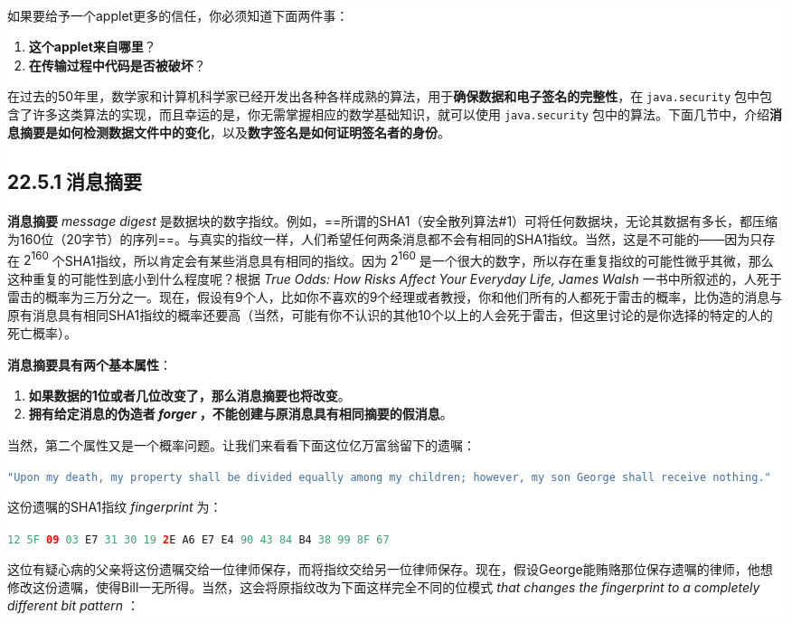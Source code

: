 如果要给予一个applet更多的信任，你必须知道下面两件事：
1. **这个applet来自哪里**？
2. **在传输过程中代码是否被破坏**？

在过去的50年里，数学家和计算机科学家已经开发出各种各样成熟的算法，用于**确保数据和电子签名的完整性**，在 `java.security` 包中包含了许多这类算法的实现，而且幸运的是，你无需掌握相应的数学基础知识，就可以使用 `java.security` 包中的算法。下面几节中，介绍**消息摘要是如何检测数据文件中的变化**，以及**数字签名是如何证明签名者的身份**。

## 22.5.1 消息摘要
**消息摘要** *message digest* 是数据块的数字指纹。例如，==所谓的SHA1（安全散列算法#1）可将任何数据块，无论其数据有多长，都压缩为160位（20字节）的序列==。与真实的指纹一样，人们希望任何两条消息都不会有相同的SHA1指纹。当然，这是不可能的——因为只存在 $2^{160}$ 个SHA1指纹，所以肯定会有某些消息具有相同的指纹。因为 $2^{160}$ 是一个很大的数字，所以存在重复指纹的可能性微乎其微，那么这种重复的可能性到底小到什么程度呢？根据 *True Odds: How Risks Affect Your Everyday Life, James Walsh* 一书中所叙述的，人死于雷击的概率为三万分之一。现在，假设有9个人，比如你不喜欢的9个经理或者教授，你和他们所有的人都死于雷击的概率，比伪造的消息与原有消息具有相同SHA1指纹的概率还要高（当然，可能有你不认识的其他10个以上的人会死于雷击，但这里讨论的是你选择的特定的人的死亡概率）。

**消息摘要具有两个基本属性**：
1. **如果数据的1位或者几位改变了，那么消息摘要也将改变**。
2. **拥有给定消息的伪造者 *forger* ，不能创建与原消息具有相同摘要的假消息**。

当然，第二个属性又是一个概率问题。让我们来看看下面这位亿万富翁留下的遗嘱：
```java
"Upon my death, my property shall be divided equally among my children; however, my son George shall receive nothing."
```
这份遗嘱的SHA1指纹 *fingerprint* 为：
```java
12 5F 09 03 E7 31 30 19 2E A6 E7 E4 90 43 84 B4 38 99 8F 67
```
这位有疑心病的父亲将这份遗嘱交给一位律师保存，而将指纹交给另一位律师保存。现在，假设George能贿赂那位保存遗嘱的律师，他想修改这份遗嘱，使得Bill一无所得。当然，这会将原指纹改为下面这样完全不同的位模式 *that changes the fingerprint to a completely different bit pattern* ：
```java
